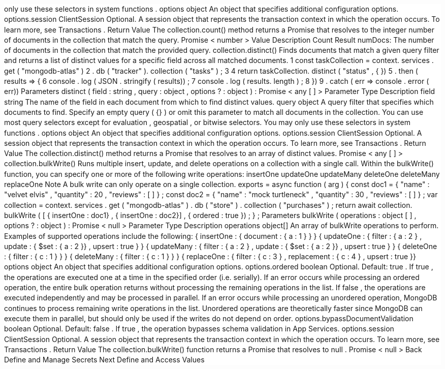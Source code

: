 only use these selectors in system functions . options object An object that specifies additional configuration options. options.session ClientSession Optional. A session object that represents the transaction
context in which the operation occurs. To learn more, see Transactions . Return Value The collection.count() method returns a Promise that
resolves to the integer number of documents in the collection
that match the query. Promise < number > Value Description Count Result numDocs: <integer> The number of documents in the collection that match the provided
query. collection.distinct() Finds documents that match a given query filter and returns a list of
distinct values for a specific field across all matched documents. 1 const taskCollection = context. services . get ( "mongodb-atlas" ) 2 . db ( "tracker" ). collection ( "tasks" ) ; 3 4 return taskCollection. distinct ( "status" , { }) 5 . then ( results => { 6 console . log ( JSON . stringify ( results)) ; 7 console . log ( results. length ) ; 8 }) 9 . catch ( err => console . error ( err)) Parameters distinct ( field : string , query : object , options ? : object ) : Promise < any [ ] > Parameter Type Description field string The name of the field in each document from which to find
distinct values. query object A query filter that specifies
which documents to find. Specify an empty query ( {} ) or omit this
parameter to match all documents in the collection. You can use most query selectors except for evaluation , geospatial , or bitwise selectors. You may
only use these selectors in system functions . options object An object that specifies additional configuration options. options.session ClientSession Optional. A session object that represents the transaction context in which the
operation occurs. To learn more, see Transactions . Return Value The collection.distinct() method returns a Promise that resolves to an
array of distinct values. Promise < any [ ] > collection.bulkWrite() Runs multiple insert, update, and delete operations on a collection with
a single call. Within the bulkWrite() function, you can specify one
or more of the following write operations: insertOne updateOne updateMany deleteOne deleteMany replaceOne Note A bulk write can only operate on a single collection. exports = async function ( arg ) { const doc1 = { "name" : "velvet elvis" , "quantity" : 20 , "reviews" : [ ] } ; const doc2 = { "name" : "mock turtleneck" , "quantity" : 30 , "reviews" : [ ] } ; var collection = context. services . get ( "mongodb-atlas" ) . db ( "store" ) . collection ( "purchases" ) ; return await collection. bulkWrite ( [ { insertOne : doc1} , { insertOne : doc2}] , { ordered : true }) ; } ; Parameters bulkWrite ( operations : object [ ] , options ? : object ) : Promise < null > Parameter Type Description operations object[] An array of bulkWrite operations to perform. Examples of
supported operations include the following: { insertOne : { document : { a : 1 } } } { updateOne : { filter : { a : 2 } , update : { $set : { a : 2 }} , upsert : true } } { updateMany : { filter : { a : 2 } , update : { $set : { a : 2 }} , upsert : true } } { deleteOne : { filter : { c : 1 } } } { deleteMany : { filter : { c : 1 } } } { replaceOne : { filter : { c : 3 } , replacement : { c : 4 } , upsert : true }} options object An object that specifies additional configuration options. options.ordered boolean Optional. Default: true . If true , the operations are executed one at a time in the specified
order (i.e. serially). If an error occurs while processing an ordered operation, the entire bulk operation returns without
processing the remaining operations in the list. If false , the operations are executed independently and may be
processed in parallel. If an error occurs while processing an unordered operation, MongoDB continues to process remaining write
operations in the list. Unordered operations are theoretically faster since MongoDB can
execute them in parallel, but should only be used if the writes do
not depend on order. options.bypassDocumentValidation boolean Optional. Default: false . If true , the operation bypasses schema validation in
App Services. options.session ClientSession Optional. A session object that represents the transaction context in which the
operation occurs. To learn more, see Transactions . Return Value The collection.bulkWrite() function returns a Promise that resolves to null . Promise < null > Back Define and Manage Secrets Next Define and Access Values
